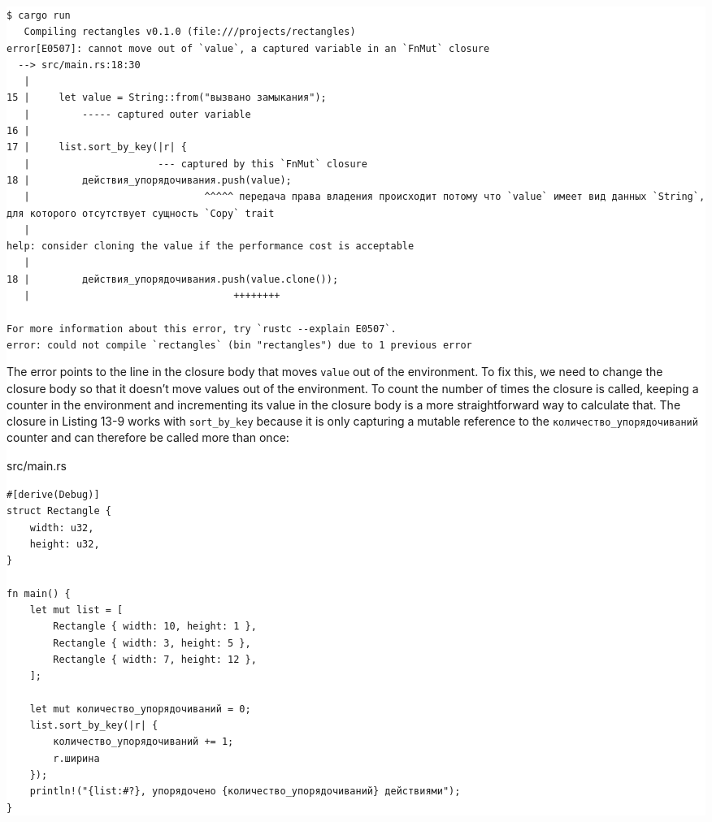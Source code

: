```
$ cargo run
   Compiling rectangles v0.1.0 (file:///projects/rectangles)
error[E0507]: cannot move out of `value`, a captured variable in an `FnMut` closure
  --> src/main.rs:18:30
   |
15 |     let value = String::from("вызвано замыкания");
   |         ----- captured outer variable
16 |
17 |     list.sort_by_key(|r| {
   |                      --- captured by this `FnMut` closure
18 |         действия_упорядочивания.push(value);
   |                              ^^^^^ передача права владения происходит потому что `value` имеет вид данных `String`, для которого отсутствует сущность `Copy` trait
   |
help: consider cloning the value if the performance cost is acceptable
   |
18 |         действия_упорядочивания.push(value.clone());
   |                                   ++++++++

For more information about this error, try `rustc --explain E0507`.
error: could not compile `rectangles` (bin "rectangles") due to 1 previous error
```

The error points to the line in the closure body that moves `value` out of the
environment. To fix this, we need to change the closure body so that it doesn’t
move values out of the environment. To count the number of times the closure
is called, keeping a counter in the environment and incrementing its value in
the closure body is a more straightforward way to calculate that. The closure
in Listing 13-9 works with `sort_by_key` because it is only capturing a mutable
reference to the `количество_упорядочиваний` counter and can therefore be called more
than once:

src/main.rs

```
#[derive(Debug)]
struct Rectangle {
    width: u32,
    height: u32,
}

fn main() {
    let mut list = [
        Rectangle { width: 10, height: 1 },
        Rectangle { width: 3, height: 5 },
        Rectangle { width: 7, height: 12 },
    ];

    let mut количество_упорядочиваний = 0;
    list.sort_by_key(|r| {
        количество_упорядочиваний += 1;
        r.ширина
    });
    println!("{list:#?}, упорядочено {количество_упорядочиваний} действиями");
}
```

